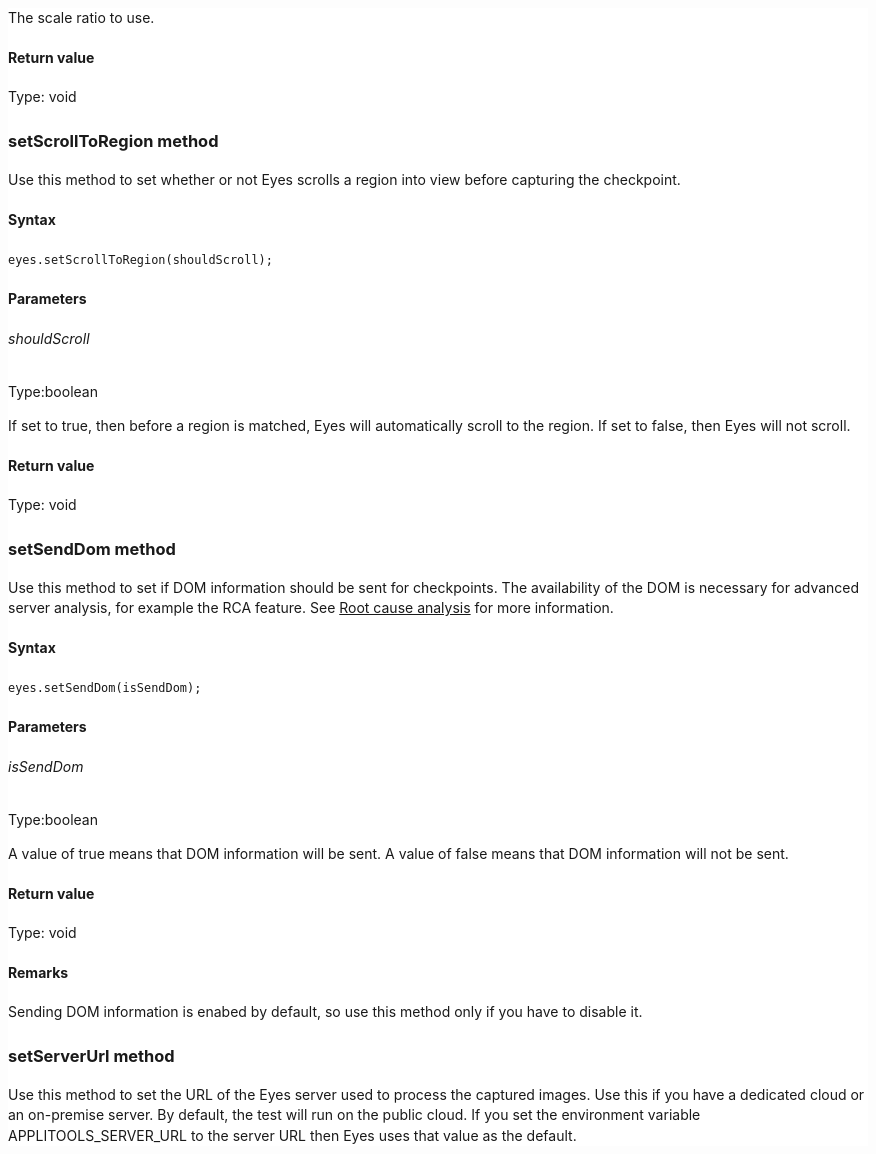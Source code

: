  The scale ratio to use. 
  
 #### Return value 
Type: void 
### setScrollToRegion method
Use this method to set whether or not Eyes scrolls a region into view before capturing the checkpoint.

#### Syntax 
 ``` 
eyes.setScrollToRegion(shouldScroll);
 ``` 

 #### Parameters 
 ###### shouldScroll 
  
 Type:boolean 
  
 If set to true, then before a region is matched, Eyes will automatically scroll to the region. If set to false, then Eyes will not scroll. 
  
 #### Return value 
Type: void 
### setSendDom method
Use this method to set if DOM information should be sent for checkpoints.
The availability of the DOM is necessary for advanced server analysis, for example the RCA feature. See [Root cause analysis](https://applitools.com/docs/topics/test-manager/viewers/root-cause-analysis.html) for more information.

#### Syntax 
 ``` 
eyes.setSendDom(isSendDom);
 ``` 

 #### Parameters 
 ###### isSendDom 
  
 Type:boolean 
  
 A value of true means that DOM information will be sent. A value of false means that DOM information will not be sent. 
  
 #### Return value 
Type: void

 #### Remarks 
Sending DOM information is enabed by default, so use this method only if you have to disable it. 
### setServerUrl method
Use this method to set the URL of the Eyes server used to process the captured images.
Use this if you have a dedicated cloud or an on-premise server. By default, the test will run on the public cloud. If you set the environment variable APPLITOOLS\_SERVER\_URL to the server URL then Eyes uses that value as the default.
